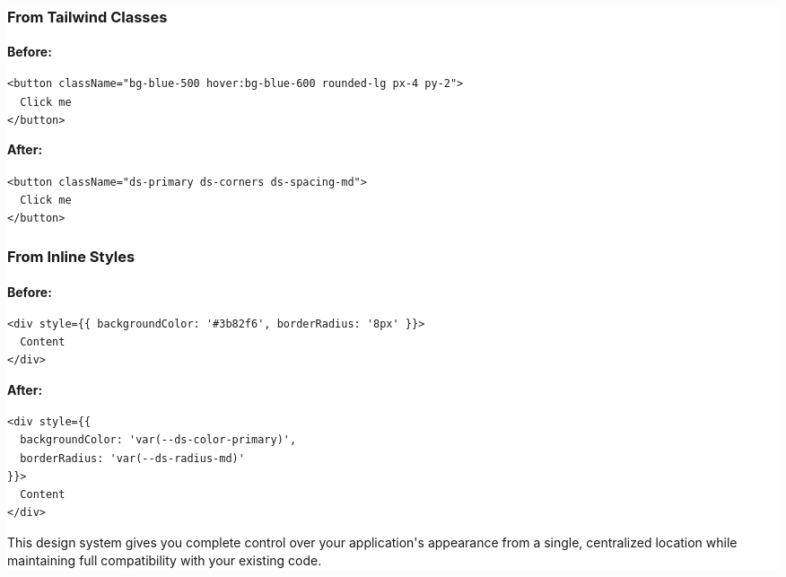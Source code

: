 ### From Tailwind Classes

**Before:**
```tsx
<button className="bg-blue-500 hover:bg-blue-600 rounded-lg px-4 py-2">
  Click me
</button>
```

**After:**
```tsx
<button className="ds-primary ds-corners ds-spacing-md">
  Click me
</button>
```

### From Inline Styles

**Before:**
```tsx
<div style={{ backgroundColor: '#3b82f6', borderRadius: '8px' }}>
  Content
</div>
```

**After:**
```tsx
<div style={{
  backgroundColor: 'var(--ds-color-primary)',
  borderRadius: 'var(--ds-radius-md)'
}}>
  Content
</div>
```

This design system gives you complete control over your application's appearance from a single, centralized location while maintaining full compatibility with your existing code.